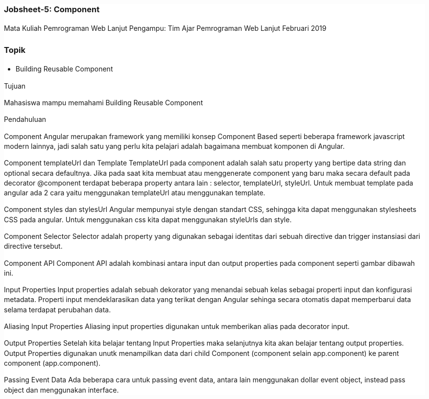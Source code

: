 ### Jobsheet-5: Component
Mata Kuliah Pemrograman Web Lanjut 
Pengampu: Tim Ajar Pemrograman Web Lanjut
Februari 2019

### Topik 

-	Building Reusable Component

Tujuan

Mahasiswa mampu memahami Building Reusable Component


Pendahuluan
	
Component
Angular merupakan framework yang memiliki konsep Component Based seperti beberapa framework javascript modern lainnya, jadi salah satu yang perlu kita pelajari adalah bagaimana membuat komponen di Angular.

Component templateUrl dan Template
TemplateUrl pada component adalah salah satu property yang bertipe data string dan optional secara defaultnya. Jika pada saat kita membuat atau menggenerate component yang baru maka secara default pada decorator @component terdapat beberapa property antara lain : selector, templateUrl, styleUrl. Untuk membuat template pada angular ada 2 cara yaitu menggunakan templateUrl atau menggunakan template.

Component styles dan stylesUrl
Angular mempunyai style dengan standart CSS, sehingga kita dapat menggunakan stylesheets CSS pada angular. Untuk menggunakan css kita dapat menggunakan styleUrls dan style.

Component Selector
Selector adalah property yang digunakan sebagai identitas dari sebuah directive dan trigger instansiasi dari directive tersebut.

Component API
Component API adalah kombinasi antara input dan output properties pada component seperti gambar dibawah ini.

 
Input Properties
Input properties adalah sebuah dekorator yang menandai sebuah kelas sebagai properti input dan konfigurasi metadata. Properti input mendeklarasikan data yang terikat dengan Angular sehinga secara otomatis dapat memperbarui data selama terdapat perubahan data.

Aliasing Input Properties
Aliasing input properties digunakan untuk memberikan alias pada decorator input.

Output Properties
Setelah kita belajar tentang Input Properties maka selanjutnya kita akan belajar tentang output properties. Output Properties digunakan unutk menampilkan data dari child Component (component selain app.component) ke parent component (app.component).

Passing Event Data
Ada beberapa cara untuk passing event data, antara lain menggunakan dollar event object, instead pass object dan menggunakan interface.
